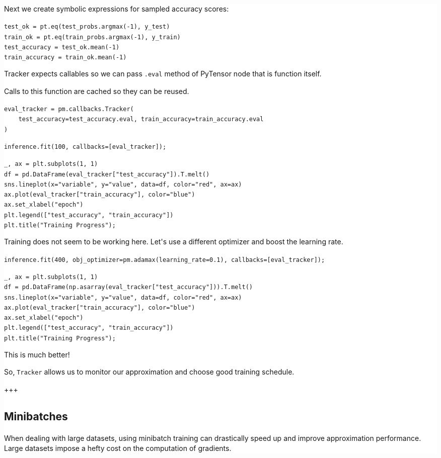 Next we create symbolic expressions for sampled accuracy scores:

```{code-cell} ipython3
test_ok = pt.eq(test_probs.argmax(-1), y_test)
train_ok = pt.eq(train_probs.argmax(-1), y_train)
test_accuracy = test_ok.mean(-1)
train_accuracy = train_ok.mean(-1)
```

Tracker expects callables so we can pass `.eval` method of PyTensor node that is function itself. 

Calls to this function are cached so they can be reused.

```{code-cell} ipython3
eval_tracker = pm.callbacks.Tracker(
    test_accuracy=test_accuracy.eval, train_accuracy=train_accuracy.eval
)
```

```{code-cell} ipython3
inference.fit(100, callbacks=[eval_tracker]);
```

```{code-cell} ipython3
_, ax = plt.subplots(1, 1)
df = pd.DataFrame(eval_tracker["test_accuracy"]).T.melt()
sns.lineplot(x="variable", y="value", data=df, color="red", ax=ax)
ax.plot(eval_tracker["train_accuracy"], color="blue")
ax.set_xlabel("epoch")
plt.legend(["test_accuracy", "train_accuracy"])
plt.title("Training Progress");
```

Training does not seem to be working here. Let's use a different optimizer and boost the learning rate.

```{code-cell} ipython3
inference.fit(400, obj_optimizer=pm.adamax(learning_rate=0.1), callbacks=[eval_tracker]);
```

```{code-cell} ipython3
_, ax = plt.subplots(1, 1)
df = pd.DataFrame(np.asarray(eval_tracker["test_accuracy"])).T.melt()
sns.lineplot(x="variable", y="value", data=df, color="red", ax=ax)
ax.plot(eval_tracker["train_accuracy"], color="blue")
ax.set_xlabel("epoch")
plt.legend(["test_accuracy", "train_accuracy"])
plt.title("Training Progress");
```

This is much better! 

So, `Tracker` allows us to monitor our approximation and choose good training schedule.

+++

## Minibatches
When dealing with large datasets, using minibatch training can drastically speed up and improve approximation performance. Large datasets impose a hefty cost on the computation of gradients. 

